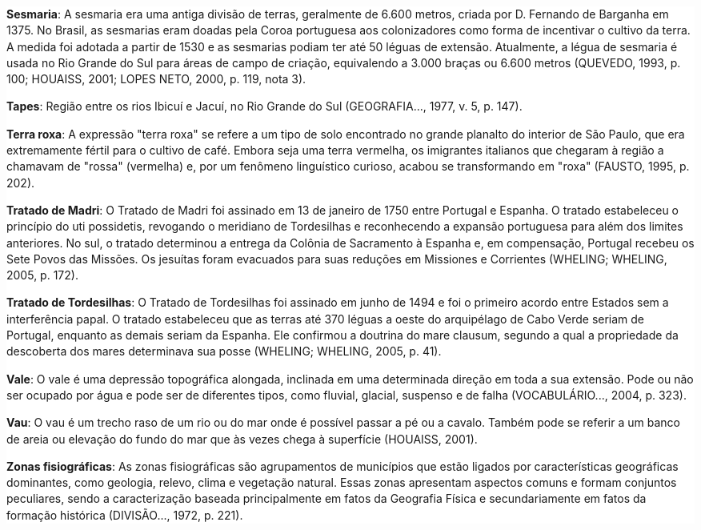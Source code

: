 **Sesmaria**: A sesmaria era uma antiga divisão de terras, geralmente de 6.600 metros, criada por D. Fernando de Barganha em 1375. No Brasil, as sesmarias eram doadas pela Coroa portuguesa aos colonizadores como forma de incentivar o cultivo da terra. A medida foi adotada a partir de 1530 e as sesmarias podiam ter até 50 léguas de extensão. Atualmente, a légua de sesmaria é usada no Rio Grande do Sul para áreas de campo de criação, equivalendo a 3.000 braças ou 6.600 metros (QUEVEDO, 1993, p. 100; HOUAISS, 2001; LOPES NETO, 2000, p. 119, nota 3).

**Tapes**: Região entre os rios Ibicuí e Jacuí, no Rio Grande do Sul (GEOGRAFIA..., 1977, v. 5, p. 147).

**Terra roxa**: A expressão "terra roxa" se refere a um tipo de solo encontrado no grande planalto do interior de São Paulo, que era extremamente fértil para o cultivo de café. Embora seja uma terra vermelha, os imigrantes italianos que chegaram à região a chamavam de "rossa" (vermelha) e, por um fenômeno linguístico curioso, acabou se transformando em "roxa" (FAUSTO, 1995, p. 202).

**Tratado de Madri**: O Tratado de Madri foi assinado em 13 de janeiro de 1750 entre Portugal e Espanha. O tratado estabeleceu o princípio do uti possidetis, revogando o meridiano de Tordesilhas e reconhecendo a expansão portuguesa para além dos limites anteriores. No sul, o tratado determinou a entrega da Colônia de Sacramento à Espanha e, em compensação, Portugal recebeu os Sete Povos das Missões. Os jesuítas foram evacuados para suas reduções em Missiones e Corrientes (WHELING; WHELING, 2005, p. 172).

**Tratado de Tordesilhas**: O Tratado de Tordesilhas foi assinado em junho de 1494 e foi o primeiro acordo entre Estados sem a interferência papal. O tratado estabeleceu que as terras até 370 léguas a oeste do arquipélago de Cabo Verde seriam de Portugal, enquanto as demais seriam da Espanha. Ele confirmou a doutrina do mare clausum, segundo a qual a propriedade da descoberta dos mares determinava sua posse (WHELING; WHELING, 2005, p. 41).

**Vale**: O vale é uma depressão topográfica alongada, inclinada em uma determinada direção em toda a sua extensão. Pode ou não ser ocupado por água e pode ser de diferentes tipos, como fluvial, glacial, suspenso e de falha (VOCABULÁRIO..., 2004, p. 323).

**Vau**: O vau é um trecho raso de um rio ou do mar onde é possível passar a pé ou a cavalo. Também pode se referir a um banco de areia ou elevação do fundo do mar que às vezes chega à superfície (HOUAISS, 2001).

**Zonas fisiográficas**: As zonas fisiográficas são agrupamentos de municípios que estão ligados por características geográficas dominantes, como geologia, relevo, clima e vegetação natural. Essas zonas apresentam aspectos comuns e formam conjuntos peculiares, sendo a caracterização baseada principalmente em fatos da Geografia Física e secundariamente em fatos da formação histórica (DIVISÃO..., 1972, p. 221).